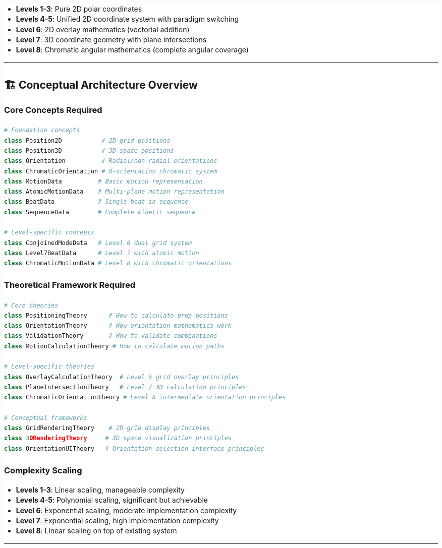 - **Levels 1-3**: Pure 2D polar coordinates
- **Levels 4-5**: Unified 2D coordinate system with paradigm switching
- **Level 6**: 2D overlay mathematics (vectorial addition)
- **Level 7**: 3D coordinate geometry with plane intersections
- **Level 8**: Chromatic angular mathematics (complete angular coverage)

---

## 🏗️ **Conceptual Architecture Overview**

### **Core Concepts Required**
```python
# Foundation concepts
class Position2D           # 2D grid positions
class Position3D           # 3D space positions
class Orientation          # Radial/non-radial orientations
class ChromaticOrientation # 8-orientation chromatic system
class MotionData          # Basic motion representation
class AtomicMotionData    # Multi-plane motion representation
class BeatData            # Single beat in sequence
class SequenceData        # Complete kinetic sequence

# Level-specific concepts
class ConjoinedModeData   # Level 6 dual grid system
class Level7BeatData      # Level 7 with atomic motion
class ChromaticMotionData # Level 8 with chromatic orientations
```
### **Theoretical Framework Required**
```python
# Core theories
class PositioningTheory      # How to calculate prop positions
class OrientationTheory      # How orientation mathematics work
class ValidationTheory       # How to validate combinations
class MotionCalculationTheory # How to calculate motion paths

# Level-specific theories
class OverlayCalculationTheory  # Level 6 grid overlay principles
class PlaneIntersectionTheory   # Level 7 3D calculation principles
class ChromaticOrientationTheory # Level 8 intermediate orientation principles

# Conceptual frameworks
class GridRenderingTheory    # 2D grid display principles
class 3DRenderingTheory     # 3D space visualization principles
class OrientationUITheory   # Orientation selection interface principles
```

### **Complexity Scaling**

- **Levels 1-3**: Linear scaling, manageable complexity
- **Levels 4-5**: Polynomial scaling, significant but achievable
- **Level 6**: Exponential scaling, moderate implementation complexity
- **Level 7**: Exponential scaling, high implementation complexity
- **Level 8**: Linear scaling on top of existing system

---